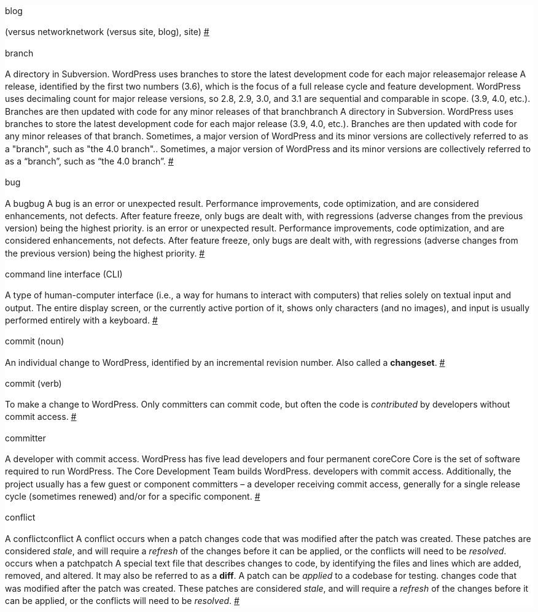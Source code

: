 blog

(versus networknetwork (versus site, blog), site) [#](https://make.wordpress.org/core/handbook/glossary/#blog)

branch

A directory in Subversion. WordPress uses branches to store the latest development code for each major releasemajor release A release, identified by the first two numbers (3.6), which is the focus of a full release cycle and feature development. WordPress uses decimaling count for major release versions, so 2.8, 2.9, 3.0, and 3.1 are sequential and comparable in scope. (3.9, 4.0, etc.). Branches are then updated with code for any minor releases of that branchbranch A directory in Subversion. WordPress uses branches to store the latest development code for each major release (3.9, 4.0, etc.). Branches are then updated with code for any minor releases of that branch. Sometimes, a major version of WordPress and its minor versions are collectively referred to as a "branch", such as "the 4.0 branch".. Sometimes, a major version of WordPress and its minor versions are collectively referred to as a “branch”, such as “the 4.0 branch”. [#](https://make.wordpress.org/core/handbook/glossary/#branch)

bug

A bugbug A bug is an error or unexpected result. Performance improvements, code optimization, and are considered enhancements, not defects. After feature freeze, only bugs are dealt with, with regressions (adverse changes from the previous version) being the highest priority. is an error or unexpected result. Performance improvements, code optimization, and are considered enhancements, not defects. After feature freeze, only bugs are dealt with, with regressions (adverse changes from the previous version) being the highest priority. [#](https://make.wordpress.org/core/handbook/glossary/#bug)

command line interface (CLI)

A type of human-computer interface (i.e., a way for humans to interact with computers) that relies solely on textual input and output. The entire display screen, or the currently active portion of it, shows only characters (and no images), and input is usually performed entirely with a keyboard. [#](https://make.wordpress.org/core/handbook/glossary/#command-line-interface)

commit (noun)

An individual change to WordPress, identified by an incremental revision number. Also called a **changeset**. [#](https://make.wordpress.org/core/handbook/glossary/#commit-noun)

commit (verb)

To make a change to WordPress. Only committers can commit code, but often the code is *contributed* by developers without commit access. [#](https://make.wordpress.org/core/handbook/glossary/#commit-verb)

committer

A developer with commit access. WordPress has five lead developers and four permanent coreCore Core is the set of software required to run WordPress. The Core Development Team builds WordPress. developers with commit access. Additionally, the project usually has a few guest or component committers – a developer receiving commit access, generally for a single release cycle (sometimes renewed) and/or for a specific component. [#](https://make.wordpress.org/core/handbook/glossary/#committer)

conflict

A conflictconflict A conflict occurs when a patch changes code that was modified after the patch was created. These patches are considered *stale*, and will require a *refresh* of the changes before it can be applied, or the conflicts will need to be *resolved*. occurs when a patchpatch A special text file that describes changes to code, by identifying the files and lines which are added, removed, and altered. It may also be referred to as a **diff**. A patch can be *applied* to a codebase for testing. changes code that was modified after the patch was created. These patches are considered *stale*, and will require a *refresh* of the changes before it can be applied, or the conflicts will need to be *resolved*. [#](https://make.wordpress.org/core/handbook/glossary/#conflict)
